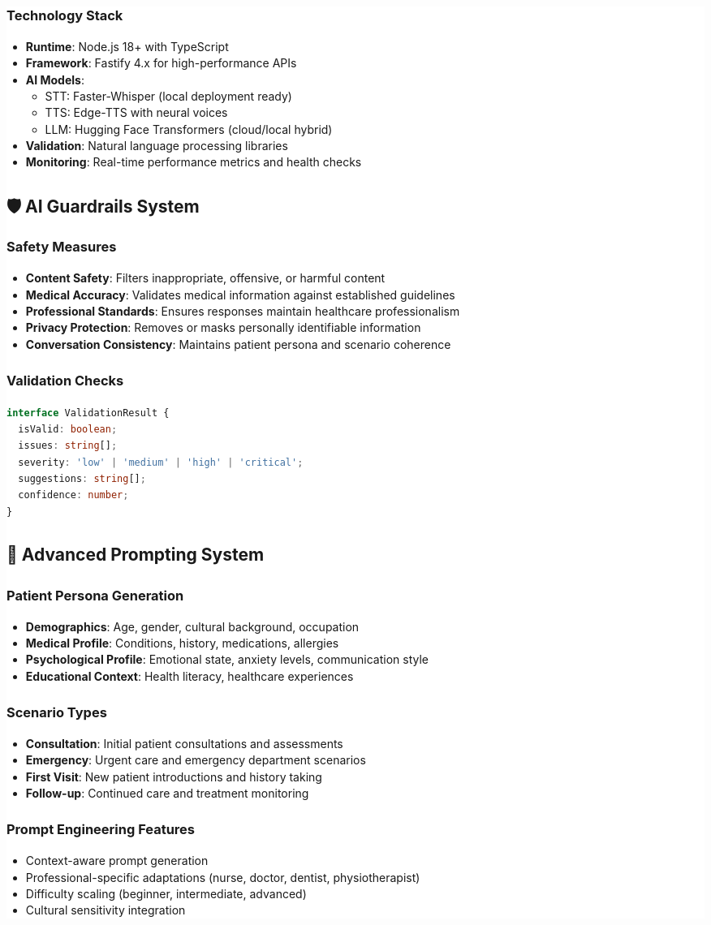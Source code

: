 ### Technology Stack
- **Runtime**: Node.js 18+ with TypeScript
- **Framework**: Fastify 4.x for high-performance APIs
- **AI Models**: 
  - STT: Faster-Whisper (local deployment ready)
  - TTS: Edge-TTS with neural voices
  - LLM: Hugging Face Transformers (cloud/local hybrid)
- **Validation**: Natural language processing libraries
- **Monitoring**: Real-time performance metrics and health checks

## 🛡️ AI Guardrails System

### Safety Measures
- **Content Safety**: Filters inappropriate, offensive, or harmful content
- **Medical Accuracy**: Validates medical information against established guidelines
- **Professional Standards**: Ensures responses maintain healthcare professionalism
- **Privacy Protection**: Removes or masks personally identifiable information
- **Conversation Consistency**: Maintains patient persona and scenario coherence

### Validation Checks
```typescript
interface ValidationResult {
  isValid: boolean;
  issues: string[];
  severity: 'low' | 'medium' | 'high' | 'critical';
  suggestions: string[];
  confidence: number;
}
```

## 🎯 Advanced Prompting System

### Patient Persona Generation
- **Demographics**: Age, gender, cultural background, occupation
- **Medical Profile**: Conditions, history, medications, allergies
- **Psychological Profile**: Emotional state, anxiety levels, communication style
- **Educational Context**: Health literacy, healthcare experiences

### Scenario Types
- **Consultation**: Initial patient consultations and assessments
- **Emergency**: Urgent care and emergency department scenarios
- **First Visit**: New patient introductions and history taking
- **Follow-up**: Continued care and treatment monitoring

### Prompt Engineering Features
- Context-aware prompt generation
- Professional-specific adaptations (nurse, doctor, dentist, physiotherapist)
- Difficulty scaling (beginner, intermediate, advanced)
- Cultural sensitivity integration
